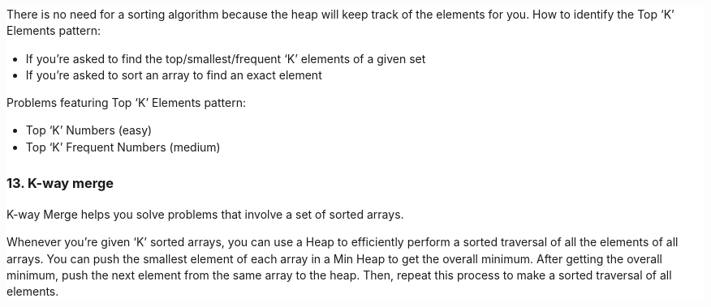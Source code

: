 There is no need for a sorting algorithm because the heap will keep track of the elements for you.
How to identify the Top ‘K’ Elements pattern:

 - If you’re asked to find the top/smallest/frequent ‘K’ elements of a given set
 - If you’re asked to sort an array to find an exact element

Problems featuring Top ‘K’ Elements pattern:

 - Top ‘K’ Numbers (easy)
 - Top ‘K’ Frequent Numbers (medium)

### 13. K-way merge

K-way Merge helps you solve problems that involve a set of sorted arrays.

Whenever you’re given ‘K’ sorted arrays, you can use a Heap to efficiently perform a sorted traversal of all the elements of all arrays. You can push the smallest element of each array in a Min Heap to get the overall minimum. After getting the overall minimum, push the next element from the same array to the heap. Then, repeat this process to make a sorted traversal of all elements.
